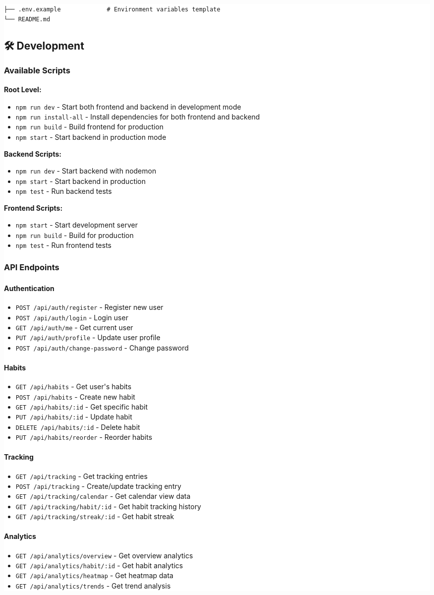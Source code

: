 ```
├── .env.example             # Environment variables template
└── README.md
```

## 🛠 Development

### Available Scripts

**Root Level:**
- `npm run dev` - Start both frontend and backend in development mode
- `npm run install-all` - Install dependencies for both frontend and backend
- `npm run build` - Build frontend for production
- `npm start` - Start backend in production mode

**Backend Scripts:**
- `npm run dev` - Start backend with nodemon
- `npm start` - Start backend in production
- `npm test` - Run backend tests

**Frontend Scripts:**
- `npm start` - Start development server
- `npm run build` - Build for production
- `npm test` - Run frontend tests

### API Endpoints

#### Authentication
- `POST /api/auth/register` - Register new user
- `POST /api/auth/login` - Login user
- `GET /api/auth/me` - Get current user
- `PUT /api/auth/profile` - Update user profile
- `POST /api/auth/change-password` - Change password

#### Habits
- `GET /api/habits` - Get user's habits
- `POST /api/habits` - Create new habit
- `GET /api/habits/:id` - Get specific habit
- `PUT /api/habits/:id` - Update habit
- `DELETE /api/habits/:id` - Delete habit
- `PUT /api/habits/reorder` - Reorder habits

#### Tracking
- `GET /api/tracking` - Get tracking entries
- `POST /api/tracking` - Create/update tracking entry
- `GET /api/tracking/calendar` - Get calendar view data
- `GET /api/tracking/habit/:id` - Get habit tracking history
- `GET /api/tracking/streak/:id` - Get habit streak

#### Analytics
- `GET /api/analytics/overview` - Get overview analytics
- `GET /api/analytics/habit/:id` - Get habit analytics
- `GET /api/analytics/heatmap` - Get heatmap data
- `GET /api/analytics/trends` - Get trend analysis
